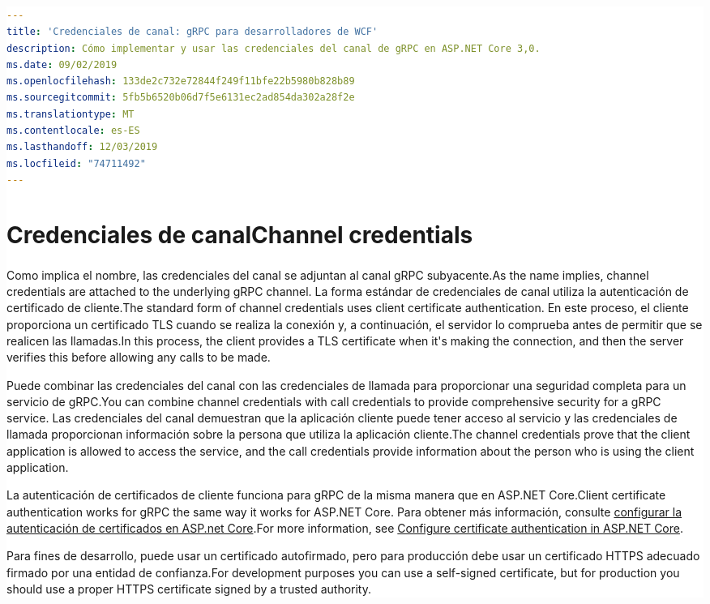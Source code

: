 ```yaml
---
title: 'Credenciales de canal: gRPC para desarrolladores de WCF'
description: Cómo implementar y usar las credenciales del canal de gRPC en ASP.NET Core 3,0.
ms.date: 09/02/2019
ms.openlocfilehash: 133de2c732e72844f249f11bfe22b5980b828b89
ms.sourcegitcommit: 5fb5b6520b06d7f5e6131ec2ad854da302a28f2e
ms.translationtype: MT
ms.contentlocale: es-ES
ms.lasthandoff: 12/03/2019
ms.locfileid: "74711492"
---
```

# <a name="channel-credentials"></a><span data-ttu-id="cf51e-103">Credenciales de canal</span><span class="sxs-lookup"><span data-stu-id="cf51e-103">Channel credentials</span></span>

<span data-ttu-id="cf51e-104">Como implica el nombre, las credenciales del canal se adjuntan al canal gRPC subyacente.</span><span class="sxs-lookup"><span data-stu-id="cf51e-104">As the name implies, channel credentials are attached to the underlying gRPC channel.</span></span> <span data-ttu-id="cf51e-105">La forma estándar de credenciales de canal utiliza la autenticación de certificado de cliente.</span><span class="sxs-lookup"><span data-stu-id="cf51e-105">The standard form of channel credentials uses client certificate authentication.</span></span> <span data-ttu-id="cf51e-106">En este proceso, el cliente proporciona un certificado TLS cuando se realiza la conexión y, a continuación, el servidor lo comprueba antes de permitir que se realicen las llamadas.</span><span class="sxs-lookup"><span data-stu-id="cf51e-106">In this process, the client provides a TLS certificate when it's making the connection, and then the server verifies this before allowing any calls to be made.</span></span>

<span data-ttu-id="cf51e-107">Puede combinar las credenciales del canal con las credenciales de llamada para proporcionar una seguridad completa para un servicio de gRPC.</span><span class="sxs-lookup"><span data-stu-id="cf51e-107">You can combine channel credentials with call credentials to provide comprehensive security for a gRPC service.</span></span> <span data-ttu-id="cf51e-108">Las credenciales del canal demuestran que la aplicación cliente puede tener acceso al servicio y las credenciales de llamada proporcionan información sobre la persona que utiliza la aplicación cliente.</span><span class="sxs-lookup"><span data-stu-id="cf51e-108">The channel credentials prove that the client application is allowed to access the service, and the call credentials provide information about the person who is using the client application.</span></span>

<span data-ttu-id="cf51e-109">La autenticación de certificados de cliente funciona para gRPC de la misma manera que en ASP.NET Core.</span><span class="sxs-lookup"><span data-stu-id="cf51e-109">Client certificate authentication works for gRPC the same way it works for ASP.NET Core.</span></span> <span data-ttu-id="cf51e-110">Para obtener más información, consulte [configurar la autenticación de certificados en ASP.net Core](/aspnet/core/security/authentication/certauth).</span><span class="sxs-lookup"><span data-stu-id="cf51e-110">For more information, see [Configure certificate authentication in ASP.NET Core](/aspnet/core/security/authentication/certauth).</span></span>

<span data-ttu-id="cf51e-111">Para fines de desarrollo, puede usar un certificado autofirmado, pero para producción debe usar un certificado HTTPS adecuado firmado por una entidad de confianza.</span><span class="sxs-lookup"><span data-stu-id="cf51e-111">For development purposes you can use a self-signed certificate, but for production you should use a proper HTTPS certificate signed by a trusted authority.</span></span>
